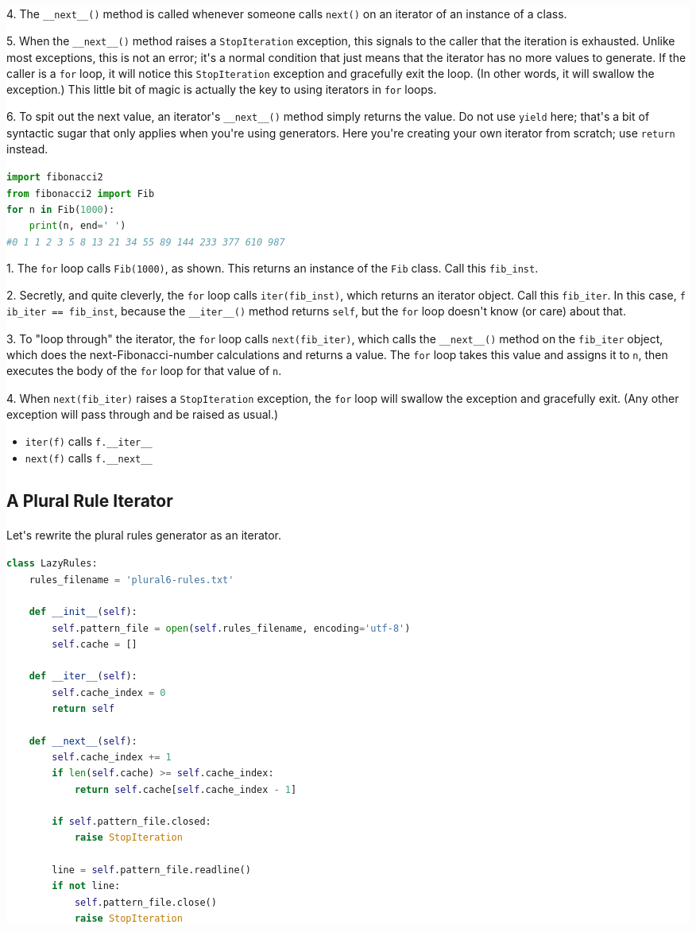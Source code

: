 4\. The `__next__()` method is called whenever someone calls `next()` on an iterator of an instance of a class.

5\. When the `__next__()` method raises a `StopIteration` exception, this signals to the caller that the iteration is exhausted. Unlike most exceptions, this is not an error; it's a normal condition that just means that the iterator has no more values to generate. If the caller is a `for` loop, it will notice this `StopIteration` exception and gracefully exit the loop. (In other words, it will swallow the exception.) This little bit of magic is actually the key to using iterators in `for` loops.

6\. To spit out the next value, an iterator's `__next__()` method simply returns the value. Do not use `yield` here; that's a bit of syntactic sugar that only applies when you're using generators. Here you're creating your own iterator from scratch; use `return` instead.

```python
import fibonacci2
from fibonacci2 import Fib
for n in Fib(1000):
    print(n, end=' ')
#0 1 1 2 3 5 8 13 21 34 55 89 144 233 377 610 987
```

1\. The `for` loop calls `Fib(1000)`, as shown. This returns an instance of the `Fib` class. Call this `fib_inst`.

2\. Secretly, and quite cleverly, the `for` loop calls `iter(fib_inst)`, which returns an iterator object. Call this `fib_iter`. In this case, `fib_iter == fib_inst`, because the `__iter__()` method returns `self`, but the `for` loop doesn't know (or care) about that.

3\. To "loop through" the iterator, the `for` loop calls `next(fib_iter)`, which calls the `__next__()` method on the `fib_iter` object, which does the next-Fibonacci-number calculations and returns a value. The `for` loop takes this value and assigns it to `n`, then executes the body of the `for` loop for that value of `n`.

4\. When `next(fib_iter)` raises a `StopIteration` exception, the `for` loop will swallow the exception and gracefully exit. (Any other exception will pass through and be raised as usual.)

- `iter(f)` calls `f.__iter__`
- `next(f)` calls `f.__next__`

## A Plural Rule Iterator

Let's rewrite the plural rules generator as an iterator.

```python
class LazyRules:
    rules_filename = 'plural6-rules.txt'

    def __init__(self):
        self.pattern_file = open(self.rules_filename, encoding='utf-8')
        self.cache = []

    def __iter__(self):
        self.cache_index = 0
        return self

    def __next__(self):
        self.cache_index += 1
        if len(self.cache) >= self.cache_index:
            return self.cache[self.cache_index - 1]

        if self.pattern_file.closed:
            raise StopIteration

        line = self.pattern_file.readline()
        if not line:
            self.pattern_file.close()
            raise StopIteration
```